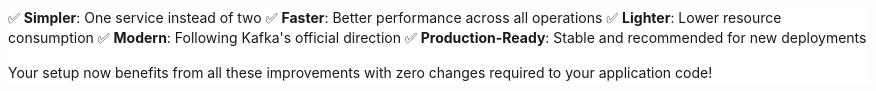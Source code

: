 ✅ **Simpler**: One service instead of two
✅ **Faster**: Better performance across all operations
✅ **Lighter**: Lower resource consumption
✅ **Modern**: Following Kafka's official direction
✅ **Production-Ready**: Stable and recommended for new deployments

Your setup now benefits from all these improvements with zero changes required to your application code!
